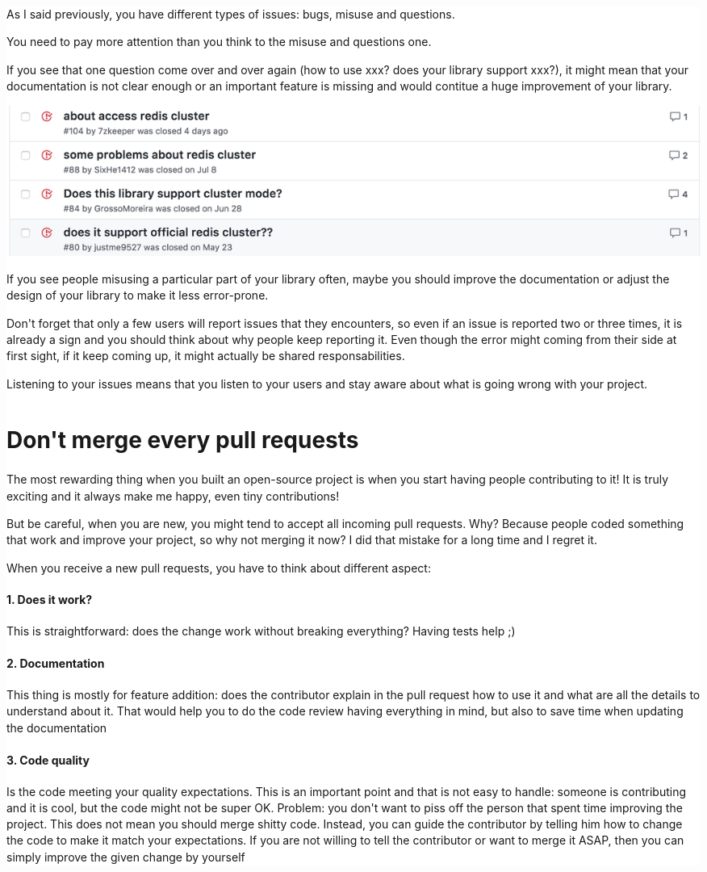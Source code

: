 As I said previously, you have different types of issues: bugs, misuse and questions.

You need to pay more attention than you think to the misuse and questions one.

If you see that one question come over and over again (how to use xxx? does your library support xxx?), it might mean that your documentation is not clear enough or an important feature is missing and would contitue a huge improvement of your library.

<img src="/assets/tips_to_build_your_open_source_projects/listen.png" title="listen"/>

If you see people misusing a particular part of your library often, maybe you should improve the documentation or adjust the design of your library to make it less error-prone.

Don't forget that only a few users will report issues that they encounters, so even if an issue is reported two or three times, it is already a sign and you should think about why people keep reporting it.
Even though the error might coming from their side at first sight, if it keep coming up, it might actually be shared responsabilities.

Listening to your issues means that you listen to your users and stay aware about what is going wrong with your project.



# Don't merge every pull requests

The most rewarding thing when you built an open-source project is when you start having people contributing to it! It is truly exciting and it always make me happy, even tiny contributions!

But be careful, when you are new, you might tend to accept all incoming pull requests. Why? Because people coded something that work and improve your project, so why not merging it now?
I did that mistake for a long time and I regret it.

When you receive a new pull requests, you have to think about different aspect:

#### 1. Does it work?
This is straightforward: does the change work without breaking everything? Having tests help ;)

#### 2. Documentation
This thing is mostly for feature addition: does the contributor explain in the pull request how to use it and what are all the details to understand about it.
That would help you to do the code review having everything in mind, but also to save time when updating the documentation

#### 3. Code quality
Is the code meeting your quality expectations.
This is an important point and that is not easy to handle: someone is contributing and it is cool, but the code might not be super OK. Problem: you don't want to piss off the person that spent time improving the project.
This does not mean you should merge shitty code.
Instead, you can guide the contributor by telling him how to change the code to make it match your expectations.
If you are not willing to tell the contributor or want to merge it ASAP, then you can simply improve the given change by yourself
